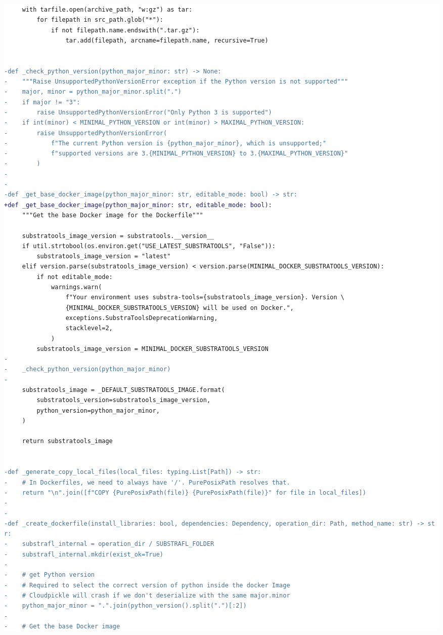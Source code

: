 ```diff
     with tarfile.open(archive_path, "w:gz") as tar:
         for filepath in src_path.glob("*"):
             if not filepath.name.endswith(".tar.gz"):
                 tar.add(filepath, arcname=filepath.name, recursive=True)
 
 
-def _check_python_version(python_major_minor: str) -> None:
-    """Raise UnsupportedPythonVersionError exception if the Python version is not supported"""
-    major, minor = python_major_minor.split(".")
-    if major != "3":
-        raise UnsupportedPythonVersionError("Only Python 3 is supported")
-    if int(minor) < MINIMAL_PYTHON_VERSION or int(minor) > MAXIMAL_PYTHON_VERSION:
-        raise UnsupportedPythonVersionError(
-            f"The current Python version is {python_major_minor}, which is unsupported;"
-            f"supported versions are 3.{MINIMAL_PYTHON_VERSION} to 3.{MAXIMAL_PYTHON_VERSION}"
-        )
-
-
-def _get_base_docker_image(python_major_minor: str, editable_mode: bool) -> str:
+def _get_base_docker_image(python_major_minor: str, editable_mode: bool):
     """Get the base Docker image for the Dockerfile"""
 
     substratools_image_version = substratools.__version__
     if util.strtobool(os.environ.get("USE_LATEST_SUBSTRATOOLS", "False")):
         substratools_image_version = "latest"
     elif version.parse(substratools_image_version) < version.parse(MINIMAL_DOCKER_SUBSTRATOOLS_VERSION):
         if not editable_mode:
             warnings.warn(
                 f"Your environment uses substra-tools={substratools_image_version}. Version \
                 {MINIMAL_DOCKER_SUBSTRATOOLS_VERSION} will be used on Docker.",
                 exceptions.SubstraToolsDeprecationWarning,
                 stacklevel=2,
             )
         substratools_image_version = MINIMAL_DOCKER_SUBSTRATOOLS_VERSION
-
-    _check_python_version(python_major_minor)
-
     substratools_image = _DEFAULT_SUBSTRATOOLS_IMAGE.format(
         substratools_version=substratools_image_version,
         python_version=python_major_minor,
     )
 
     return substratools_image
 
 
-def _generate_copy_local_files(local_files: typing.List[Path]) -> str:
-    # In Dockerfiles, we need to always have '/'. PurePosixPath resolves that.
-    return "\n".join([f"COPY {PurePosixPath(file)} {PurePosixPath(file)}" for file in local_files])
-
-
-def _create_dockerfile(install_libraries: bool, dependencies: Dependency, operation_dir: Path, method_name: str) -> str:
-    substrafl_internal = operation_dir / SUBSTRAFL_FOLDER
-    substrafl_internal.mkdir(exist_ok=True)
-
-    # get Python version
-    # Required to select the correct version of python inside the docker Image
-    # Cloudpickle will crash if we don't deserialize with the same major.minor
-    python_major_minor = ".".join(python_version().split(".")[:2])
-
-    # Get the base Docker image
```